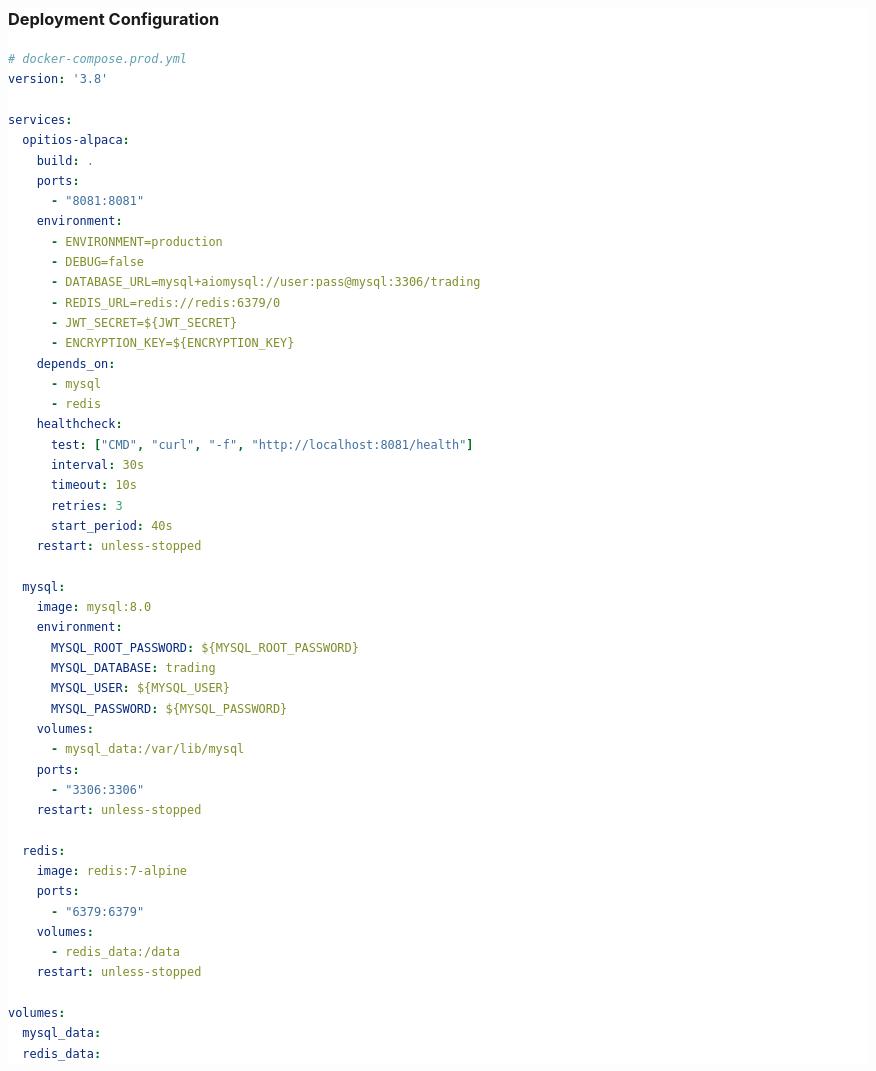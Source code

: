 ### Deployment Configuration
```yaml
# docker-compose.prod.yml
version: '3.8'

services:
  opitios-alpaca:
    build: .
    ports:
      - "8081:8081"
    environment:
      - ENVIRONMENT=production
      - DEBUG=false
      - DATABASE_URL=mysql+aiomysql://user:pass@mysql:3306/trading
      - REDIS_URL=redis://redis:6379/0
      - JWT_SECRET=${JWT_SECRET}
      - ENCRYPTION_KEY=${ENCRYPTION_KEY}
    depends_on:
      - mysql
      - redis
    healthcheck:
      test: ["CMD", "curl", "-f", "http://localhost:8081/health"]
      interval: 30s
      timeout: 10s
      retries: 3
      start_period: 40s
    restart: unless-stopped
    
  mysql:
    image: mysql:8.0
    environment:
      MYSQL_ROOT_PASSWORD: ${MYSQL_ROOT_PASSWORD}
      MYSQL_DATABASE: trading
      MYSQL_USER: ${MYSQL_USER}
      MYSQL_PASSWORD: ${MYSQL_PASSWORD}
    volumes:
      - mysql_data:/var/lib/mysql
    ports:
      - "3306:3306"
    restart: unless-stopped
    
  redis:
    image: redis:7-alpine
    ports:
      - "6379:6379"
    volumes:
      - redis_data:/data
    restart: unless-stopped
    
volumes:
  mysql_data:
  redis_data:
```
